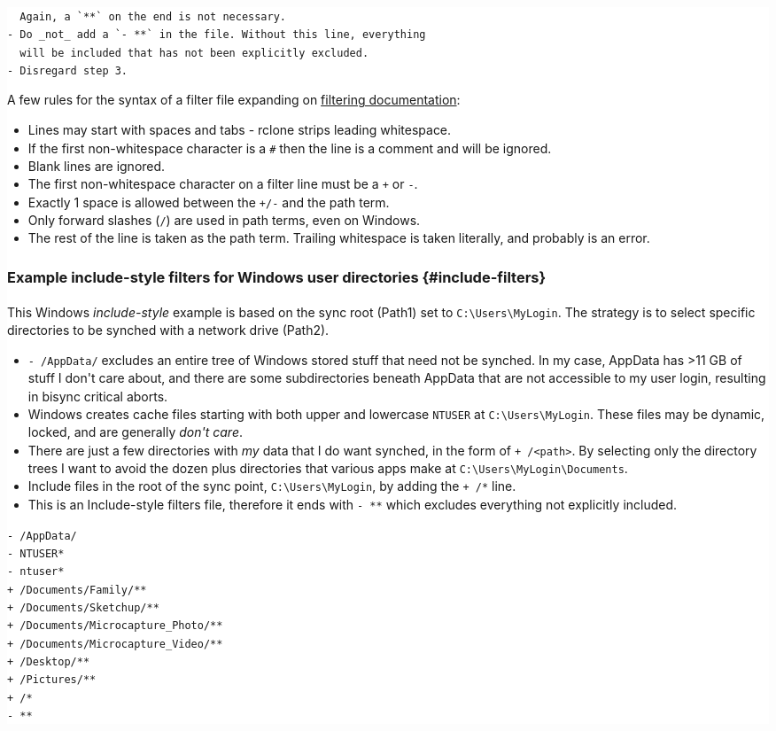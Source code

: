       Again, a `**` on the end is not necessary.
    - Do _not_ add a `- **` in the file. Without this line, everything
      will be included that has not been explicitly excluded.
    - Disregard step 3.

A few rules for the syntax of a filter file expanding on
[filtering documentation](/filtering/):

- Lines may start with spaces and tabs - rclone strips leading whitespace.
- If the first non-whitespace character is a `#` then the line is a comment
  and will be ignored.
- Blank lines are ignored.
- The first non-whitespace character on a filter line must be a `+` or `-`.
- Exactly 1 space is allowed between the `+/-` and the path term.
- Only forward slashes (`/`) are used in path terms, even on Windows.
- The rest of the line is taken as the path term.
  Trailing whitespace is taken literally, and probably is an error.

### Example include-style filters for Windows user directories {#include-filters}

This Windows _include-style_ example is based on the sync root (Path1)
set to `C:\Users\MyLogin`. The strategy is to select specific directories
to be synched with a network drive (Path2).

- `- /AppData/` excludes an entire tree of Windows stored stuff
  that need not be synched.
  In my case, AppData has >11 GB of stuff I don't care about, and there are
  some subdirectories beneath AppData that are not accessible to my
  user login, resulting in bisync critical aborts.
- Windows creates cache files starting with both upper and
  lowercase `NTUSER` at `C:\Users\MyLogin`. These files may be dynamic,
  locked, and are generally _don't care_.
- There are just a few directories with _my_ data that I do want synched,
  in the form of `+ /<path>`. By selecting only the directory trees I
  want to avoid the dozen plus directories that various apps make
  at `C:\Users\MyLogin\Documents`.
- Include files in the root of the sync point, `C:\Users\MyLogin`,
  by adding the `+ /*` line.
- This is an Include-style filters file, therefore it ends with `- **`
  which excludes everything not explicitly included.

```
- /AppData/
- NTUSER*
- ntuser*
+ /Documents/Family/**
+ /Documents/Sketchup/**
+ /Documents/Microcapture_Photo/**
+ /Documents/Microcapture_Video/**
+ /Desktop/**
+ /Pictures/**
+ /*
- **
```

